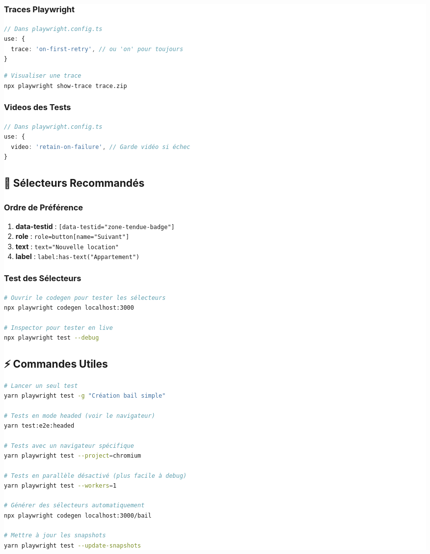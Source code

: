 ### Traces Playwright

```typescript
// Dans playwright.config.ts
use: {
  trace: 'on-first-retry', // ou 'on' pour toujours
}
```

```bash
# Visualiser une trace
npx playwright show-trace trace.zip
```

### Videos des Tests

```typescript
// Dans playwright.config.ts
use: {
  video: 'retain-on-failure', // Garde vidéo si échec
}
```

## 🎨 Sélecteurs Recommandés

### Ordre de Préférence

1. **data-testid** : `[data-testid="zone-tendue-badge"]`
2. **role** : `role=button[name="Suivant"]`
3. **text** : `text="Nouvelle location"`
4. **label** : `label:has-text("Appartement")`

### Test des Sélecteurs

```bash
# Ouvrir le codegen pour tester les sélecteurs
npx playwright codegen localhost:3000

# Inspector pour tester en live
npx playwright test --debug
```

## ⚡ Commandes Utiles

```bash
# Lancer un seul test
yarn playwright test -g "Création bail simple"

# Tests en mode headed (voir le navigateur)
yarn test:e2e:headed

# Tests avec un navigateur spécifique
yarn playwright test --project=chromium

# Tests en parallèle désactivé (plus facile à debug)
yarn playwright test --workers=1

# Générer des sélecteurs automatiquement
npx playwright codegen localhost:3000/bail

# Mettre à jour les snapshots
yarn playwright test --update-snapshots
```
